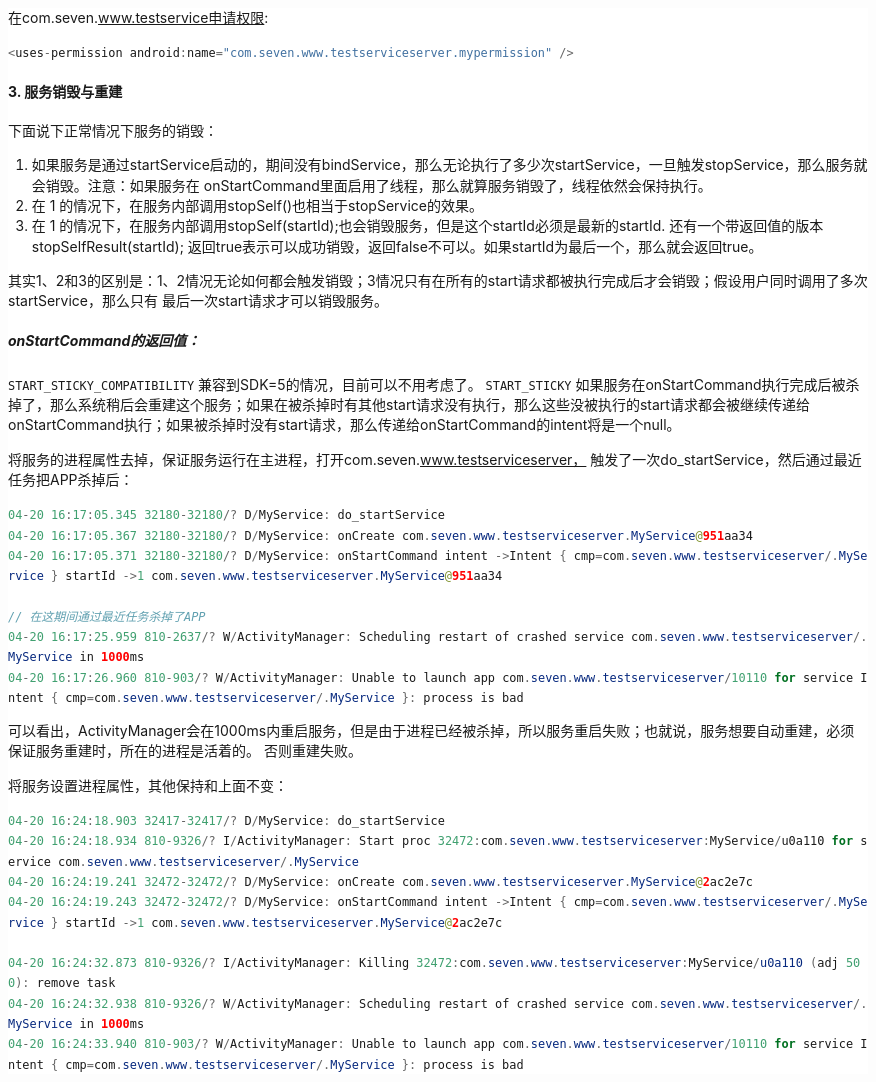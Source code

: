 在com.seven.www.testservice申请权限:
```java
<uses-permission android:name="com.seven.www.testserviceserver.mypermission" />
```

#### 3. 服务销毁与重建

下面说下正常情况下服务的销毁：
1. 如果服务是通过startService启动的，期间没有bindService，那么无论执行了多少次startService，一旦触发stopService，那么服务就会销毁。注意：如果服务在
onStartCommand里面启用了线程，那么就算服务销毁了，线程依然会保持执行。
2. 在 1 的情况下，在服务内部调用stopSelf()也相当于stopService的效果。
3. 在 1 的情况下，在服务内部调用stopSelf(startId);也会销毁服务，但是这个startId必须是最新的startId.
   还有一个带返回值的版本stopSelfResult(startId); 返回true表示可以成功销毁，返回false不可以。如果startId为最后一个，那么就会返回true。

其实1、2和3的区别是：1、2情况无论如何都会触发销毁；3情况只有在所有的start请求都被执行完成后才会销毁；假设用户同时调用了多次startService，那么只有
最后一次start请求才可以销毁服务。

##### onStartCommand的返回值：

`START_STICKY_COMPATIBILITY` 兼容到SDK=5的情况，目前可以不用考虑了。
`START_STICKY` 如果服务在onStartCommand执行完成后被杀掉了，那么系统稍后会重建这个服务；如果在被杀掉时有其他start请求没有执行，那么这些没被执行的start请求都会被继续传递给onStartCommand执行；如果被杀掉时没有start请求，那么传递给onStartCommand的intent将是一个null。

将服务的进程属性去掉，保证服务运行在主进程，打开com.seven.www.testserviceserver， 触发了一次do_startService，然后通过最近任务把APP杀掉后：
```java
04-20 16:17:05.345 32180-32180/? D/MyService: do_startService
04-20 16:17:05.367 32180-32180/? D/MyService: onCreate com.seven.www.testserviceserver.MyService@951aa34
04-20 16:17:05.371 32180-32180/? D/MyService: onStartCommand intent ->Intent { cmp=com.seven.www.testserviceserver/.MyService } startId ->1 com.seven.www.testserviceserver.MyService@951aa34

// 在这期间通过最近任务杀掉了APP
04-20 16:17:25.959 810-2637/? W/ActivityManager: Scheduling restart of crashed service com.seven.www.testserviceserver/.MyService in 1000ms
04-20 16:17:26.960 810-903/? W/ActivityManager: Unable to launch app com.seven.www.testserviceserver/10110 for service Intent { cmp=com.seven.www.testserviceserver/.MyService }: process is bad
```

可以看出，ActivityManager会在1000ms内重启服务，但是由于进程已经被杀掉，所以服务重启失败；也就说，服务想要自动重建，必须保证服务重建时，所在的进程是活着的。
否则重建失败。

将服务设置进程属性，其他保持和上面不变：
```java
04-20 16:24:18.903 32417-32417/? D/MyService: do_startService
04-20 16:24:18.934 810-9326/? I/ActivityManager: Start proc 32472:com.seven.www.testserviceserver:MyService/u0a110 for service com.seven.www.testserviceserver/.MyService
04-20 16:24:19.241 32472-32472/? D/MyService: onCreate com.seven.www.testserviceserver.MyService@2ac2e7c
04-20 16:24:19.243 32472-32472/? D/MyService: onStartCommand intent ->Intent { cmp=com.seven.www.testserviceserver/.MyService } startId ->1 com.seven.www.testserviceserver.MyService@2ac2e7c

04-20 16:24:32.873 810-9326/? I/ActivityManager: Killing 32472:com.seven.www.testserviceserver:MyService/u0a110 (adj 500): remove task
04-20 16:24:32.938 810-9326/? W/ActivityManager: Scheduling restart of crashed service com.seven.www.testserviceserver/.MyService in 1000ms
04-20 16:24:33.940 810-903/? W/ActivityManager: Unable to launch app com.seven.www.testserviceserver/10110 for service Intent { cmp=com.seven.www.testserviceserver/.MyService }: process is bad
```
